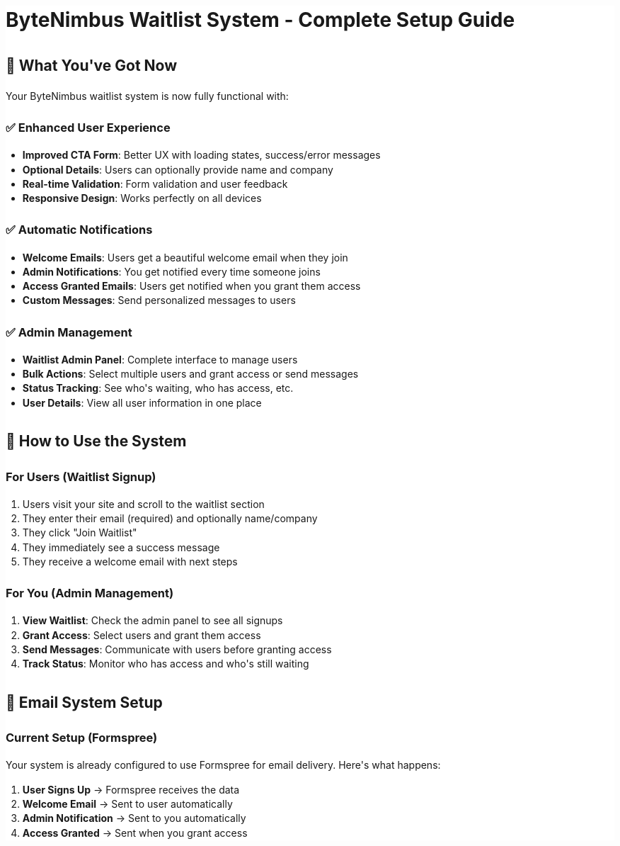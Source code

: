 # ByteNimbus Waitlist System - Complete Setup Guide

## 🚀 What You've Got Now

Your ByteNimbus waitlist system is now fully functional with:

### ✅ Enhanced User Experience
- **Improved CTA Form**: Better UX with loading states, success/error messages
- **Optional Details**: Users can optionally provide name and company
- **Real-time Validation**: Form validation and user feedback
- **Responsive Design**: Works perfectly on all devices

### ✅ Automatic Notifications
- **Welcome Emails**: Users get a beautiful welcome email when they join
- **Admin Notifications**: You get notified every time someone joins
- **Access Granted Emails**: Users get notified when you grant them access
- **Custom Messages**: Send personalized messages to users

### ✅ Admin Management
- **Waitlist Admin Panel**: Complete interface to manage users
- **Bulk Actions**: Select multiple users and grant access or send messages
- **Status Tracking**: See who's waiting, who has access, etc.
- **User Details**: View all user information in one place

## 🔧 How to Use the System

### For Users (Waitlist Signup)
1. Users visit your site and scroll to the waitlist section
2. They enter their email (required) and optionally name/company
3. They click "Join Waitlist"
4. They immediately see a success message
5. They receive a welcome email with next steps

### For You (Admin Management)
1. **View Waitlist**: Check the admin panel to see all signups
2. **Grant Access**: Select users and grant them access
3. **Send Messages**: Communicate with users before granting access
4. **Track Status**: Monitor who has access and who's still waiting

## 📧 Email System Setup

### Current Setup (Formspree)
Your system is already configured to use Formspree for email delivery. Here's what happens:

1. **User Signs Up** → Formspree receives the data
2. **Welcome Email** → Sent to user automatically
3. **Admin Notification** → Sent to you automatically
4. **Access Granted** → Sent when you grant access
